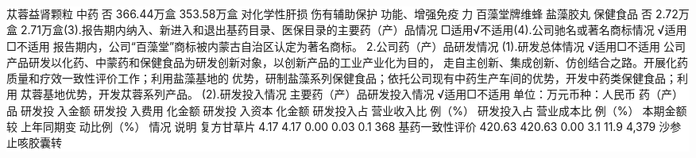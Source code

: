 苁蓉益肾颗粒
中药
否
366.44万盒
353.58万盒
对化学性肝损
伤有辅助保护
功能、增强免疫
力
百藻堂牌维蜂
盐藻胶丸
保健食品
否
2.72万盒
2.71万盒(3).报告期内纳入、新进入和退出基药目录、医保目录的主要药（产）品情况
□适用√不适用(4).公司驰名或著名商标情况
√适用□不适用
报告期内，公司“百藻堂”商标被内蒙古自治区认定为著名商标。
2.公司药（产）品研发情况
(1).研发总体情况
√适用□不适用
公司产品研发以化药、中蒙药和保健食品为研发创新对象，以创新产品的工业产业化为目的，
走自主创新、集成创新、仿创结合之路。开展化药质量和疗效一致性评价工作；利用盐藻基地的
优势，研制盐藻系列保健食品；依托公司现有中药生产车间的优势，开发中药类保健食品；利用
苁蓉基地优势，开发苁蓉系列产品。
(2).研发投入情况
主要药（产）品研发投入情况
√适用□不适用
单位：万元币种：人民币
药（产）品
研发投
入金额
研发投
入费用
化金额
研发投
入资本
化金额
研发投入占
营业收入比
例（%）
研发投入占
营业成本比
例（%）
本期金额较
上年同期变
动比例（%）
情况
说明
复方甘草片
4.17
4.17
0.00
0.03
0.1
368
基药一致性评价
420.63
420.63
0.00
3.1
11.9
4,379
沙参止咳胶囊转